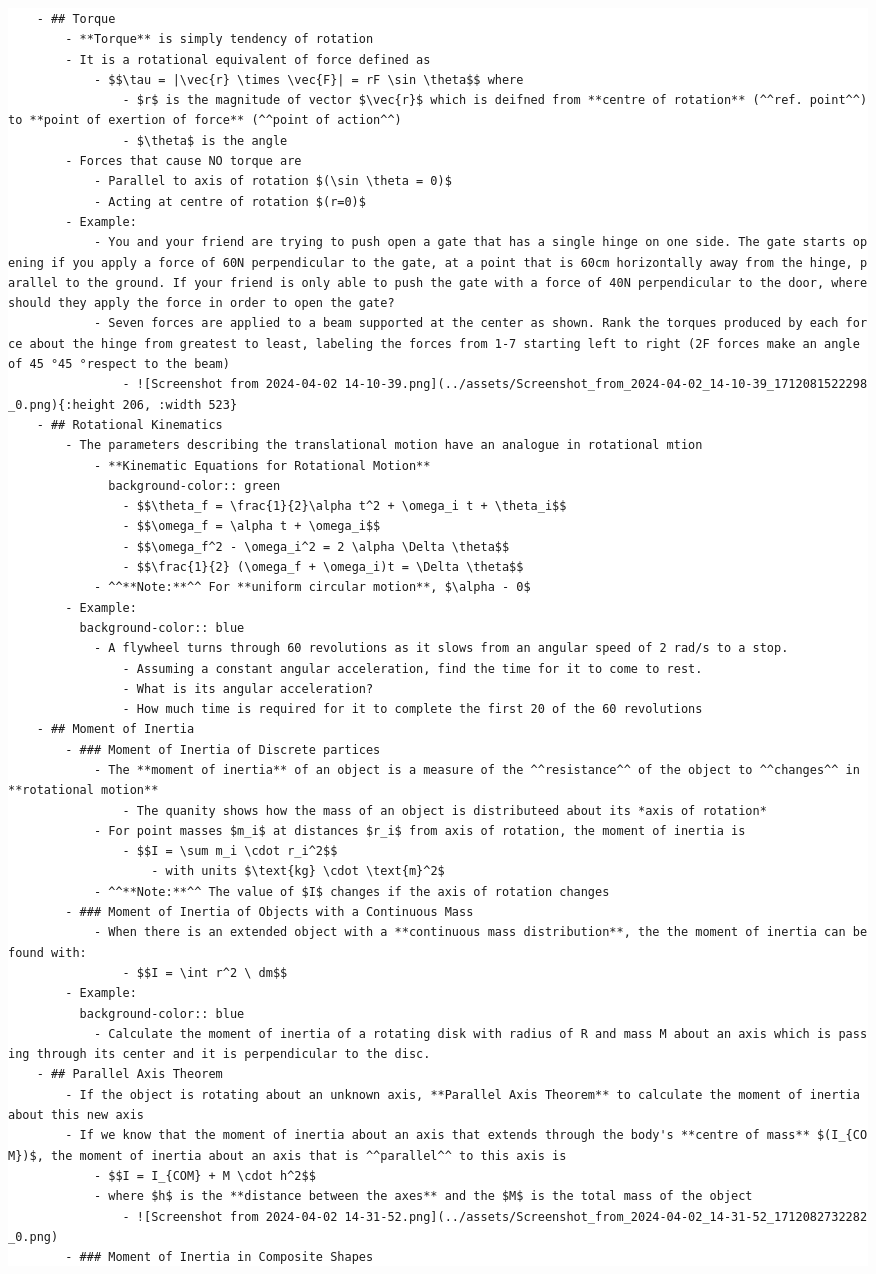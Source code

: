 		- ## Torque
			- **Torque** is simply tendency of rotation
			- It is a rotational equivalent of force defined as
				- $$\tau = |\vec{r} \times \vec{F}| = rF \sin \theta$$ where
					- $r$ is the magnitude of vector $\vec{r}$ which is deifned from **centre of rotation** (^^ref. point^^) to **point of exertion of force** (^^point of action^^)
					- $\theta$ is the angle
			- Forces that cause NO torque are
				- Parallel to axis of rotation $(\sin \theta = 0)$
				- Acting at centre of rotation $(r=0)$
			- Example:
				- You and your friend are trying to push open a gate that has a single hinge on one side. The gate starts opening if you apply a force of 60N perpendicular to the gate, at a point that is 60cm horizontally away from the hinge, parallel to the ground. If your friend is only able to push the gate with a force of 40N perpendicular to the door, where should they apply the force in order to open the gate?
				- Seven forces are applied to a beam supported at the center as shown. Rank the torques produced by each force about the hinge from greatest to least, labeling the forces from 1-7 starting left to right (2F forces make an angle of 45 °45 °respect to the beam)
					- ![Screenshot from 2024-04-02 14-10-39.png](../assets/Screenshot_from_2024-04-02_14-10-39_1712081522298_0.png){:height 206, :width 523}
		- ## Rotational Kinematics
			- The parameters describing the translational motion have an analogue in rotational mtion
				- **Kinematic Equations for Rotational Motion**
				  background-color:: green
					- $$\theta_f = \frac{1}{2}\alpha t^2 + \omega_i t + \theta_i$$
					- $$\omega_f = \alpha t + \omega_i$$
					- $$\omega_f^2 - \omega_i^2 = 2 \alpha \Delta \theta$$
					- $$\frac{1}{2} (\omega_f + \omega_i)t = \Delta \theta$$
				- ^^**Note:**^^ For **uniform circular motion**, $\alpha - 0$
			- Example:
			  background-color:: blue
				- A flywheel turns through 60 revolutions as it slows from an angular speed of 2 rad/s to a stop.
					- Assuming a constant angular acceleration, find the time for it to come to rest.
					- What is its angular acceleration?
					- How much time is required for it to complete the first 20 of the 60 revolutions
		- ## Moment of Inertia
			- ### Moment of Inertia of Discrete partices
				- The **moment of inertia** of an object is a measure of the ^^resistance^^ of the object to ^^changes^^ in **rotational motion**
					- The quanity shows how the mass of an object is distributeed about its *axis of rotation*
				- For point masses $m_i$ at distances $r_i$ from axis of rotation, the moment of inertia is
					- $$I = \sum m_i \cdot r_i^2$$
						- with units $\text{kg} \cdot \text{m}^2$
				- ^^**Note:**^^ The value of $I$ changes if the axis of rotation changes
			- ### Moment of Inertia of Objects with a Continuous Mass
				- When there is an extended object with a **continuous mass distribution**, the the moment of inertia can be found with:
					- $$I = \int r^2 \ dm$$
			- Example:
			  background-color:: blue
				- Calculate the moment of inertia of a rotating disk with radius of R and mass M about an axis which is passing through its center and it is perpendicular to the disc.
		- ## Parallel Axis Theorem
			- If the object is rotating about an unknown axis, **Parallel Axis Theorem** to calculate the moment of inertia about this new axis
			- If we know that the moment of inertia about an axis that extends through the body's **centre of mass** $(I_{COM})$, the moment of inertia about an axis that is ^^parallel^^ to this axis is
				- $$I = I_{COM} + M \cdot h^2$$
				- where $h$ is the **distance between the axes** and the $M$ is the total mass of the object
					- ![Screenshot from 2024-04-02 14-31-52.png](../assets/Screenshot_from_2024-04-02_14-31-52_1712082732282_0.png)
			- ### Moment of Inertia in Composite Shapes